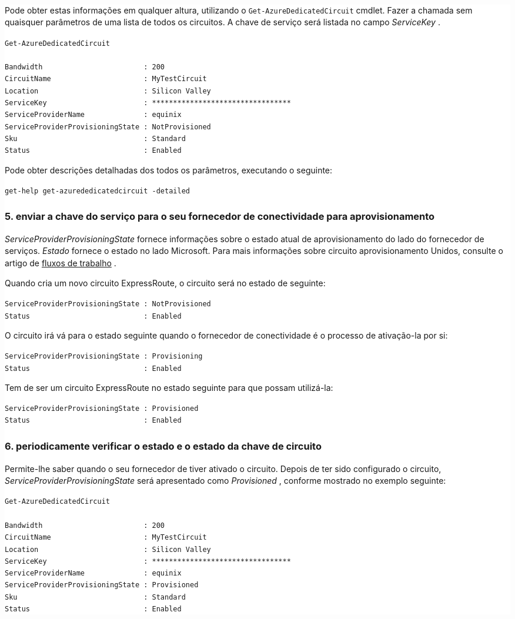 Pode obter estas informações em qualquer altura, utilizando o `Get-AzureDedicatedCircuit` cmdlet. Fazer a chamada sem quaisquer parâmetros de uma lista de todos os circuitos. A chave de serviço será listada no campo *ServiceKey* .

    Get-AzureDedicatedCircuit

    Bandwidth                        : 200
    CircuitName                      : MyTestCircuit
    Location                         : Silicon Valley
    ServiceKey                       : *********************************
    ServiceProviderName              : equinix
    ServiceProviderProvisioningState : NotProvisioned
    Sku                              : Standard
    Status                           : Enabled

Pode obter descrições detalhadas dos todos os parâmetros, executando o seguinte:

    get-help get-azurededicatedcircuit -detailed

### <a name="5-send-the-service-key-to-your-connectivity-provider-for-provisioning"></a>5. enviar a chave do serviço para o seu fornecedor de conectividade para aprovisionamento


*ServiceProviderProvisioningState* fornece informações sobre o estado atual de aprovisionamento do lado do fornecedor de serviços. *Estado* fornece o estado no lado Microsoft. Para mais informações sobre circuito aprovisionamento Unidos, consulte o artigo de [fluxos de trabalho](expressroute-workflows.md#expressroute-circuit-provisioning-states) .

Quando cria um novo circuito ExpressRoute, o circuito será no estado de seguinte:

    ServiceProviderProvisioningState : NotProvisioned
    Status                           : Enabled


O circuito irá vá para o estado seguinte quando o fornecedor de conectividade é o processo de ativação-la por si:

    ServiceProviderProvisioningState : Provisioning
    Status                           : Enabled

Tem de ser um circuito ExpressRoute no estado seguinte para que possam utilizá-la:

    ServiceProviderProvisioningState : Provisioned
    Status                           : Enabled


### <a name="6-periodically-check-the-status-and-the-state-of-the-circuit-key"></a>6. periodicamente verificar o estado e o estado da chave de circuito

Permite-lhe saber quando o seu fornecedor de tiver ativado o circuito. Depois de ter sido configurado o circuito, *ServiceProviderProvisioningState* será apresentado como *Provisioned* , conforme mostrado no exemplo seguinte:

    Get-AzureDedicatedCircuit

    Bandwidth                        : 200
    CircuitName                      : MyTestCircuit
    Location                         : Silicon Valley
    ServiceKey                       : *********************************
    ServiceProviderName              : equinix
    ServiceProviderProvisioningState : Provisioned
    Sku                              : Standard
    Status                           : Enabled
